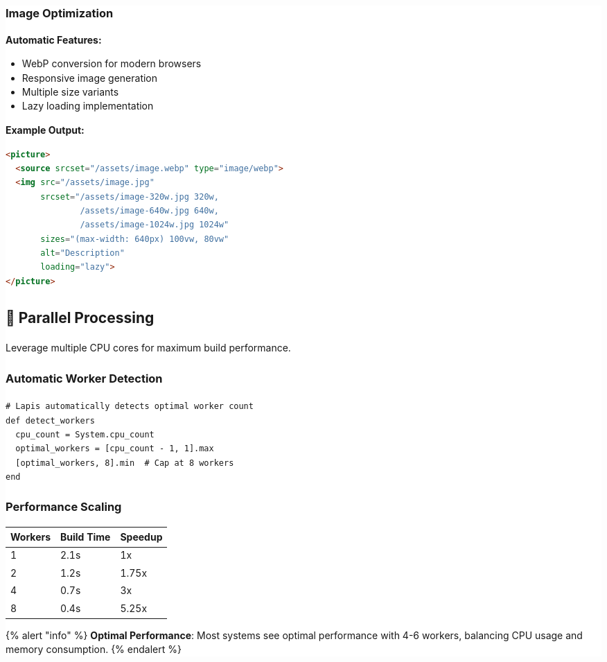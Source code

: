 ### Image Optimization

**Automatic Features:**
- WebP conversion for modern browsers
- Responsive image generation
- Multiple size variants
- Lazy loading implementation

**Example Output:**
```html
<picture>
  <source srcset="/assets/image.webp" type="image/webp">
  <img src="/assets/image.jpg"
       srcset="/assets/image-320w.jpg 320w,
               /assets/image-640w.jpg 640w,
               /assets/image-1024w.jpg 1024w"
       sizes="(max-width: 640px) 100vw, 80vw"
       alt="Description"
       loading="lazy">
</picture>
```

## 🚀 Parallel Processing

Leverage multiple CPU cores for maximum build performance.

### Automatic Worker Detection
```crystal
# Lapis automatically detects optimal worker count
def detect_workers
  cpu_count = System.cpu_count
  optimal_workers = [cpu_count - 1, 1].max
  [optimal_workers, 8].min  # Cap at 8 workers
end
```

### Performance Scaling

| Workers | Build Time | Speedup |
|---------|------------|---------|
| 1 | 2.1s | 1x |
| 2 | 1.2s | 1.75x |
| 4 | 0.7s | 3x |
| 8 | 0.4s | 5.25x |

{% alert "info" %}
**Optimal Performance**: Most systems see optimal performance with 4-6 workers, balancing CPU usage and memory consumption.
{% endalert %}
